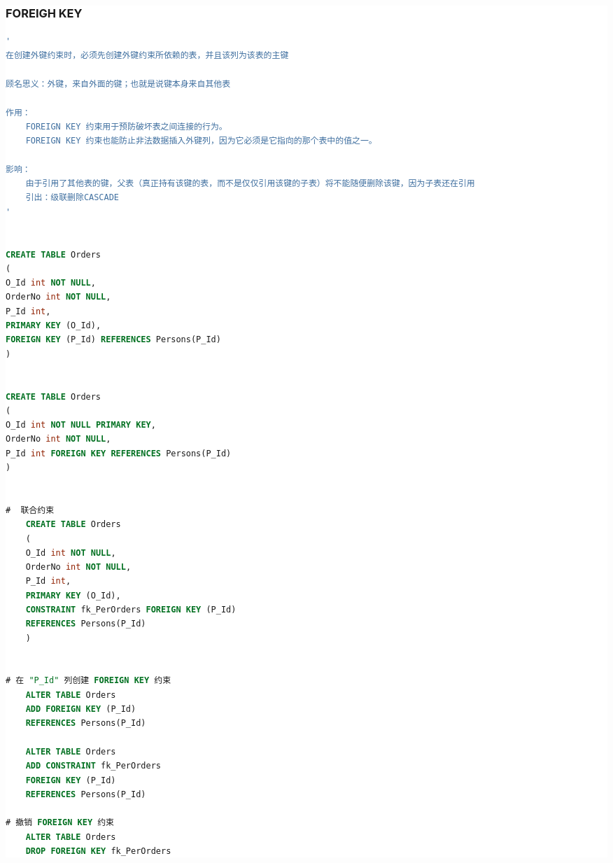 



### FOREIGH KEY

```sql
'
在创建外键约束时，必须先创建外键约束所依赖的表，并且该列为该表的主键

顾名思义：外键，来自外面的键；也就是说键本身来自其他表

作用：
    FOREIGN KEY 约束用于预防破坏表之间连接的行为。
    FOREIGN KEY 约束也能防止非法数据插入外键列，因为它必须是它指向的那个表中的值之一。
    
影响：
	由于引用了其他表的键，父表（真正持有该键的表，而不是仅仅引用该键的子表）将不能随便删除该键，因为子表还在引用
	引出：级联删除CASCADE
'


CREATE TABLE Orders
(
O_Id int NOT NULL,
OrderNo int NOT NULL,
P_Id int,
PRIMARY KEY (O_Id),
FOREIGN KEY (P_Id) REFERENCES Persons(P_Id)
)


CREATE TABLE Orders
(
O_Id int NOT NULL PRIMARY KEY,
OrderNo int NOT NULL,
P_Id int FOREIGN KEY REFERENCES Persons(P_Id)
)


#  联合约束
    CREATE TABLE Orders
    (
    O_Id int NOT NULL,
    OrderNo int NOT NULL,
    P_Id int,
    PRIMARY KEY (O_Id),
    CONSTRAINT fk_PerOrders FOREIGN KEY (P_Id)
    REFERENCES Persons(P_Id)
    )


# 在 "P_Id" 列创建 FOREIGN KEY 约束
    ALTER TABLE Orders
    ADD FOREIGN KEY (P_Id)
    REFERENCES Persons(P_Id)
    
    ALTER TABLE Orders
    ADD CONSTRAINT fk_PerOrders
    FOREIGN KEY (P_Id)
    REFERENCES Persons(P_Id)
    
# 撤销 FOREIGN KEY 约束 
    ALTER TABLE Orders
    DROP FOREIGN KEY fk_PerOrders   
```